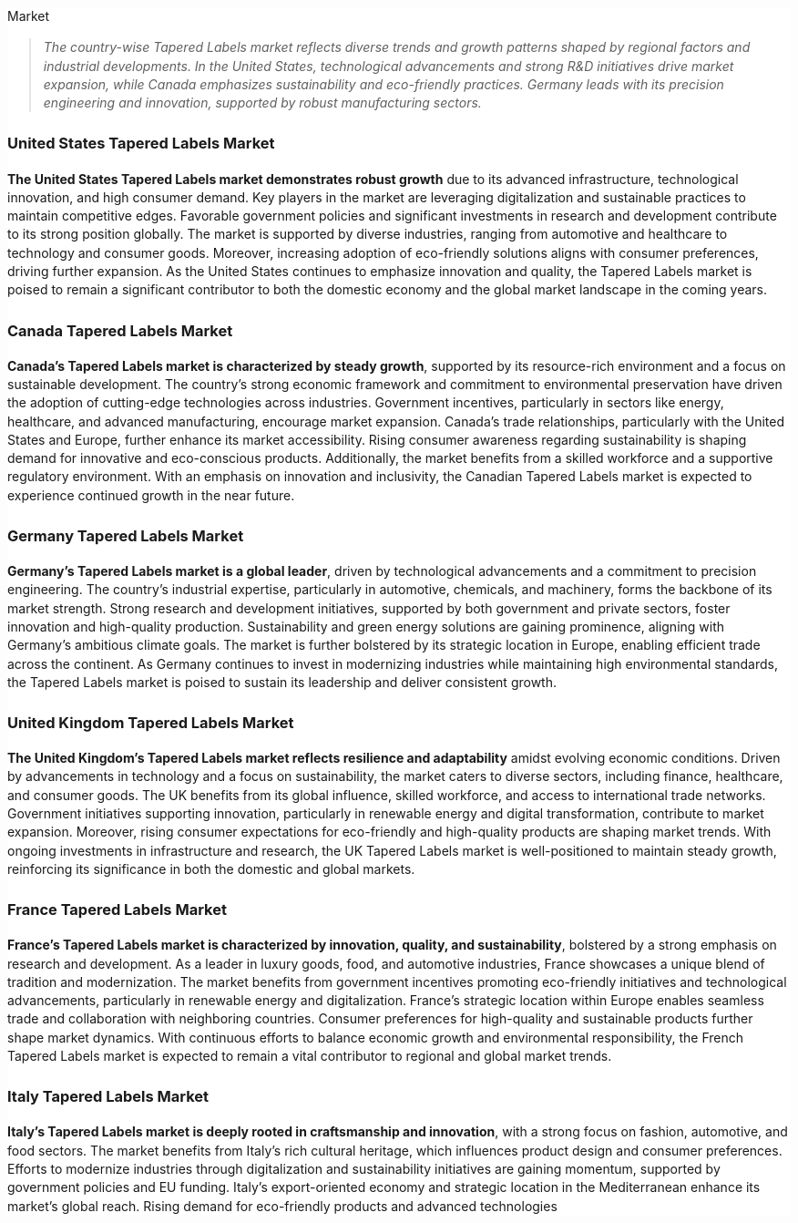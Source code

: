 Market<br /></span></h1><blockquote><p><em><span class="">The country-wise Tapered Labels market reflects diverse trends and growth patterns shaped by regional factors and industrial developments. In the United States, technological advancements and strong R&amp;D initiatives drive market expansion, while Canada emphasizes sustainability and eco-friendly practices. Germany leads with its precision engineering and innovation, supported by robust manufacturing sectors.</span></em></p></blockquote><h3><strong>United States Tapered Labels Market</strong></h3><p><strong>The United States Tapered Labels market demonstrates robust growth</strong> due to its advanced infrastructure, technological innovation, and high consumer demand. Key players in the market are leveraging digitalization and sustainable practices to maintain competitive edges. Favorable government policies and significant investments in research and development contribute to its strong position globally. The market is supported by diverse industries, ranging from automotive and healthcare to technology and consumer goods. Moreover, increasing adoption of eco-friendly solutions aligns with consumer preferences, driving further expansion. As the United States continues to emphasize innovation and quality, the Tapered Labels market is poised to remain a significant contributor to both the domestic economy and the global market landscape in the coming years.</p><h3><strong>Canada Tapered Labels Market</strong></h3><p><strong>Canada&rsquo;s Tapered Labels market is characterized by steady growth</strong>, supported by its resource-rich environment and a focus on sustainable development. The country&rsquo;s strong economic framework and commitment to environmental preservation have driven the adoption of cutting-edge technologies across industries. Government incentives, particularly in sectors like energy, healthcare, and advanced manufacturing, encourage market expansion. Canada&rsquo;s trade relationships, particularly with the United States and Europe, further enhance its market accessibility. Rising consumer awareness regarding sustainability is shaping demand for innovative and eco-conscious products. Additionally, the market benefits from a skilled workforce and a supportive regulatory environment. With an emphasis on innovation and inclusivity, the Canadian Tapered Labels market is expected to experience continued growth in the near future.</p><h3><strong>Germany Tapered Labels Market</strong></h3><p><strong>Germany&rsquo;s Tapered Labels market is a global leader</strong>, driven by technological advancements and a commitment to precision engineering. The country&rsquo;s industrial expertise, particularly in automotive, chemicals, and machinery, forms the backbone of its market strength. Strong research and development initiatives, supported by both government and private sectors, foster innovation and high-quality production. Sustainability and green energy solutions are gaining prominence, aligning with Germany&rsquo;s ambitious climate goals. The market is further bolstered by its strategic location in Europe, enabling efficient trade across the continent. As Germany continues to invest in modernizing industries while maintaining high environmental standards, the Tapered Labels market is poised to sustain its leadership and deliver consistent growth.</p><h3><strong>United Kingdom Tapered Labels Market</strong></h3><p><strong>The United Kingdom&rsquo;s Tapered Labels market reflects resilience and adaptability</strong> amidst evolving economic conditions. Driven by advancements in technology and a focus on sustainability, the market caters to diverse sectors, including finance, healthcare, and consumer goods. The UK benefits from its global influence, skilled workforce, and access to international trade networks. Government initiatives supporting innovation, particularly in renewable energy and digital transformation, contribute to market expansion. Moreover, rising consumer expectations for eco-friendly and high-quality products are shaping market trends. With ongoing investments in infrastructure and research, the UK Tapered Labels market is well-positioned to maintain steady growth, reinforcing its significance in both the domestic and global markets.</p><h3><strong>France Tapered Labels Market</strong></h3><p><strong>France&rsquo;s Tapered Labels market is characterized by innovation, quality, and sustainability</strong>, bolstered by a strong emphasis on research and development. As a leader in luxury goods, food, and automotive industries, France showcases a unique blend of tradition and modernization. The market benefits from government incentives promoting eco-friendly initiatives and technological advancements, particularly in renewable energy and digitalization. France&rsquo;s strategic location within Europe enables seamless trade and collaboration with neighboring countries. Consumer preferences for high-quality and sustainable products further shape market dynamics. With continuous efforts to balance economic growth and environmental responsibility, the French Tapered Labels market is expected to remain a vital contributor to regional and global market trends.</p><h3><strong>Italy Tapered Labels Market</strong></h3><p><strong>Italy&rsquo;s Tapered Labels market is deeply rooted in craftsmanship and innovation</strong>, with a strong focus on fashion, automotive, and food sectors. The market benefits from Italy&rsquo;s rich cultural heritage, which influences product design and consumer preferences. Efforts to modernize industries through digitalization and sustainability initiatives are gaining momentum, supported by government policies and EU funding. Italy&rsquo;s export-oriented economy and strategic location in the Mediterranean enhance its market&rsquo;s global reach. Rising demand for eco-friendly products and advanced technologies